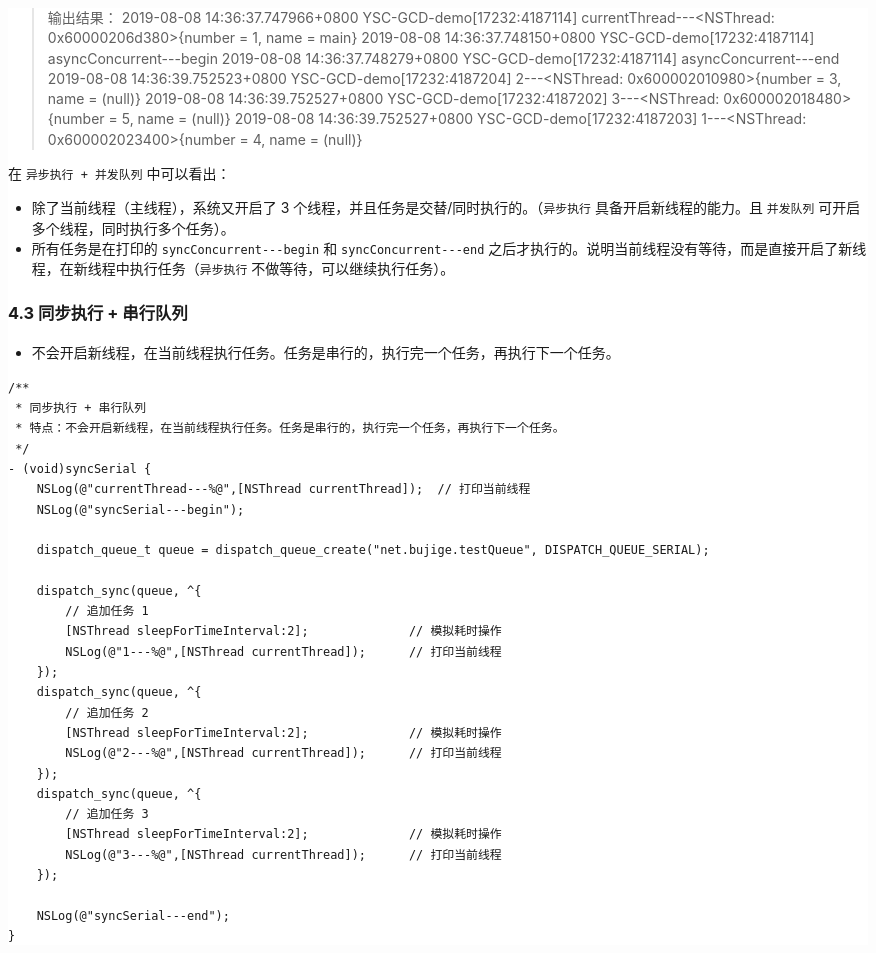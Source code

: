 > 输出结果：
>  2019-08-08 14:36:37.747966+0800 YSC-GCD-demo[17232:4187114] currentThread---<NSThread: 0x60000206d380>{number = 1, name = main}
>  2019-08-08 14:36:37.748150+0800 YSC-GCD-demo[17232:4187114] asyncConcurrent---begin
>  2019-08-08 14:36:37.748279+0800 YSC-GCD-demo[17232:4187114] asyncConcurrent---end
>  2019-08-08 14:36:39.752523+0800 YSC-GCD-demo[17232:4187204] 2---<NSThread: 0x600002010980>{number = 3, name = (null)}
>  2019-08-08 14:36:39.752527+0800 YSC-GCD-demo[17232:4187202] 3---<NSThread: 0x600002018480>{number = 5, name = (null)}
>  2019-08-08 14:36:39.752527+0800 YSC-GCD-demo[17232:4187203] 1---<NSThread: 0x600002023400>{number = 4, name = (null)}

在 `异步执行 + 并发队列` 中可以看出：

- 除了当前线程（主线程），系统又开启了 3 个线程，并且任务是交替/同时执行的。（`异步执行` 具备开启新线程的能力。且 `并发队列` 可开启多个线程，同时执行多个任务）。
- 所有任务是在打印的 `syncConcurrent---begin` 和 `syncConcurrent---end` 之后才执行的。说明当前线程没有等待，而是直接开启了新线程，在新线程中执行任务（`异步执行` 不做等待，可以继续执行任务）。



### 4.3 同步执行 + 串行队列

- 不会开启新线程，在当前线程执行任务。任务是串行的，执行完一个任务，再执行下一个任务。

```objc
/**
 * 同步执行 + 串行队列
 * 特点：不会开启新线程，在当前线程执行任务。任务是串行的，执行完一个任务，再执行下一个任务。
 */
- (void)syncSerial {
    NSLog(@"currentThread---%@",[NSThread currentThread]);  // 打印当前线程
    NSLog(@"syncSerial---begin");
    
    dispatch_queue_t queue = dispatch_queue_create("net.bujige.testQueue", DISPATCH_QUEUE_SERIAL);
    
    dispatch_sync(queue, ^{
        // 追加任务 1
        [NSThread sleepForTimeInterval:2];              // 模拟耗时操作
        NSLog(@"1---%@",[NSThread currentThread]);      // 打印当前线程
    });
    dispatch_sync(queue, ^{
        // 追加任务 2
        [NSThread sleepForTimeInterval:2];              // 模拟耗时操作
        NSLog(@"2---%@",[NSThread currentThread]);      // 打印当前线程
    });
    dispatch_sync(queue, ^{
        // 追加任务 3
        [NSThread sleepForTimeInterval:2];              // 模拟耗时操作
        NSLog(@"3---%@",[NSThread currentThread]);      // 打印当前线程
    });
    
    NSLog(@"syncSerial---end");
}
```
